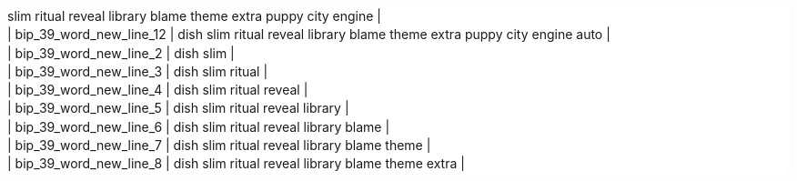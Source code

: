 slim
ritual
reveal
library
blame
theme
extra
puppy
city
engine |  
| bip_39_word_new_line_12 | dish
slim
ritual
reveal
library
blame
theme
extra
puppy
city
engine
auto |  
| bip_39_word_new_line_2 | dish
slim |  
| bip_39_word_new_line_3 | dish
slim
ritual |  
| bip_39_word_new_line_4 | dish
slim
ritual
reveal |  
| bip_39_word_new_line_5 | dish
slim
ritual
reveal
library |  
| bip_39_word_new_line_6 | dish
slim
ritual
reveal
library
blame |  
| bip_39_word_new_line_7 | dish
slim
ritual
reveal
library
blame
theme |  
| bip_39_word_new_line_8 | dish
slim
ritual
reveal
library
blame
theme
extra |  